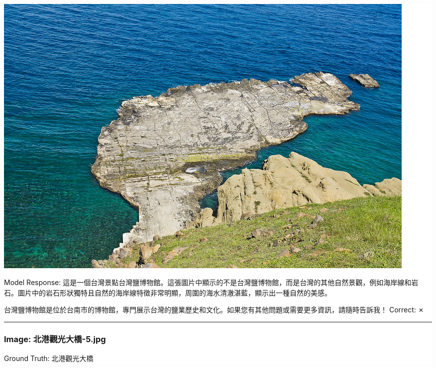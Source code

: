 ![小臺灣-5.jpg](../images/小臺灣-5.jpg)

Model Response: 這是一個台灣景點台灣鹽博物館。這張圖片中顯示的不是台灣鹽博物館，而是台灣的其他自然景觀，例如海岸線和岩石。圖片中的岩石形狀獨特且自然的海岸線特徵非常明顯，周圍的海水清澈湛藍，顯示出一種自然的美感。

台灣鹽博物館是位於台南市的博物館，專門展示台灣的鹽業歷史和文化。如果您有其他問題或需要更多資訊，請隨時告訴我！
Correct: ✗

---

### Image: 北港觀光大橋-5.jpg
Ground Truth: 北港觀光大橋
